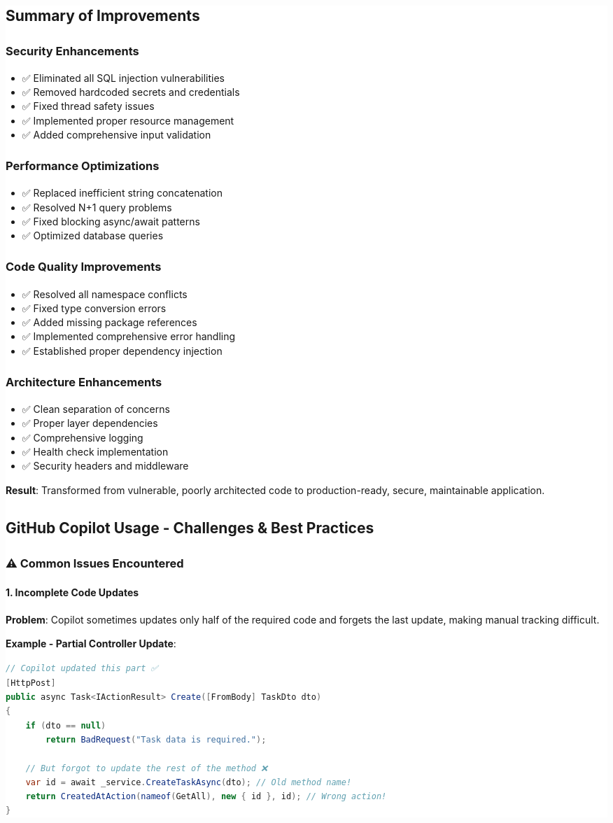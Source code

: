 ## Summary of Improvements

### Security Enhancements
- ✅ Eliminated all SQL injection vulnerabilities
- ✅ Removed hardcoded secrets and credentials
- ✅ Fixed thread safety issues
- ✅ Implemented proper resource management
- ✅ Added comprehensive input validation

### Performance Optimizations
- ✅ Replaced inefficient string concatenation
- ✅ Resolved N+1 query problems
- ✅ Fixed blocking async/await patterns
- ✅ Optimized database queries

### Code Quality Improvements
- ✅ Resolved all namespace conflicts
- ✅ Fixed type conversion errors
- ✅ Added missing package references
- ✅ Implemented comprehensive error handling
- ✅ Established proper dependency injection

### Architecture Enhancements
- ✅ Clean separation of concerns
- ✅ Proper layer dependencies
- ✅ Comprehensive logging
- ✅ Health check implementation
- ✅ Security headers and middleware

**Result**: Transformed from vulnerable, poorly architected code to production-ready, secure, maintainable application.

## GitHub Copilot Usage - Challenges & Best Practices

### ⚠️ Common Issues Encountered

#### 1. Incomplete Code Updates
**Problem**: Copilot sometimes updates only half of the required code and forgets the last update, making manual tracking difficult.

**Example - Partial Controller Update**:
```csharp
// Copilot updated this part ✅
[HttpPost]
public async Task<IActionResult> Create([FromBody] TaskDto dto)
{
    if (dto == null)
        return BadRequest("Task data is required.");
    
    // But forgot to update the rest of the method ❌
    var id = await _service.CreateTaskAsync(dto); // Old method name!
    return CreatedAtAction(nameof(GetAll), new { id }, id); // Wrong action!
}
```
